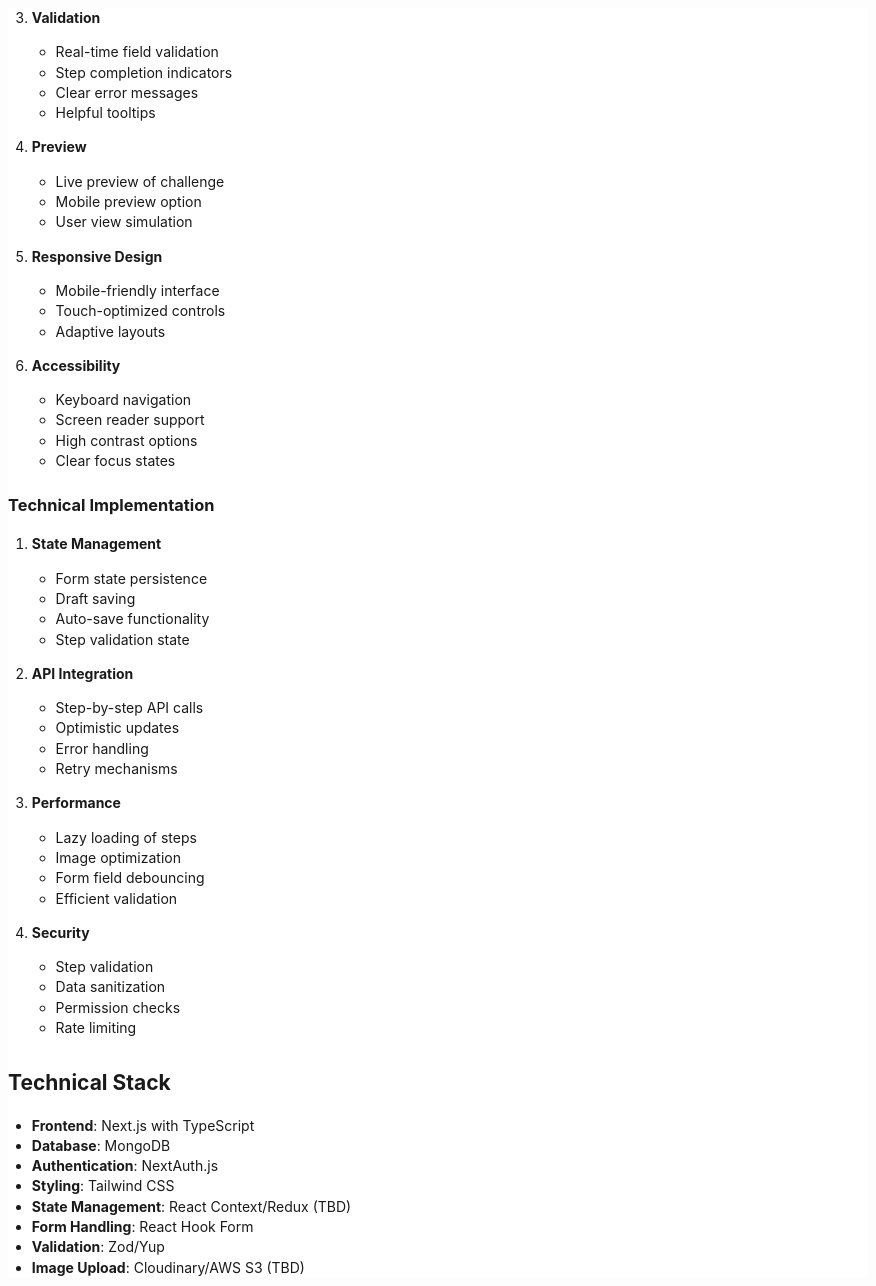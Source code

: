 3. **Validation**
   - Real-time field validation
   - Step completion indicators
   - Clear error messages
   - Helpful tooltips

4. **Preview**
   - Live preview of challenge
   - Mobile preview option
   - User view simulation

5. **Responsive Design**
   - Mobile-friendly interface
   - Touch-optimized controls
   - Adaptive layouts

6. **Accessibility**
   - Keyboard navigation
   - Screen reader support
   - High contrast options
   - Clear focus states

### Technical Implementation
1. **State Management**
   - Form state persistence
   - Draft saving
   - Auto-save functionality
   - Step validation state

2. **API Integration**
   - Step-by-step API calls
   - Optimistic updates
   - Error handling
   - Retry mechanisms

3. **Performance**
   - Lazy loading of steps
   - Image optimization
   - Form field debouncing
   - Efficient validation

4. **Security**
   - Step validation
   - Data sanitization
   - Permission checks
   - Rate limiting

## Technical Stack
- **Frontend**: Next.js with TypeScript
- **Database**: MongoDB
- **Authentication**: NextAuth.js
- **Styling**: Tailwind CSS
- **State Management**: React Context/Redux (TBD)
- **Form Handling**: React Hook Form
- **Validation**: Zod/Yup
- **Image Upload**: Cloudinary/AWS S3 (TBD)
